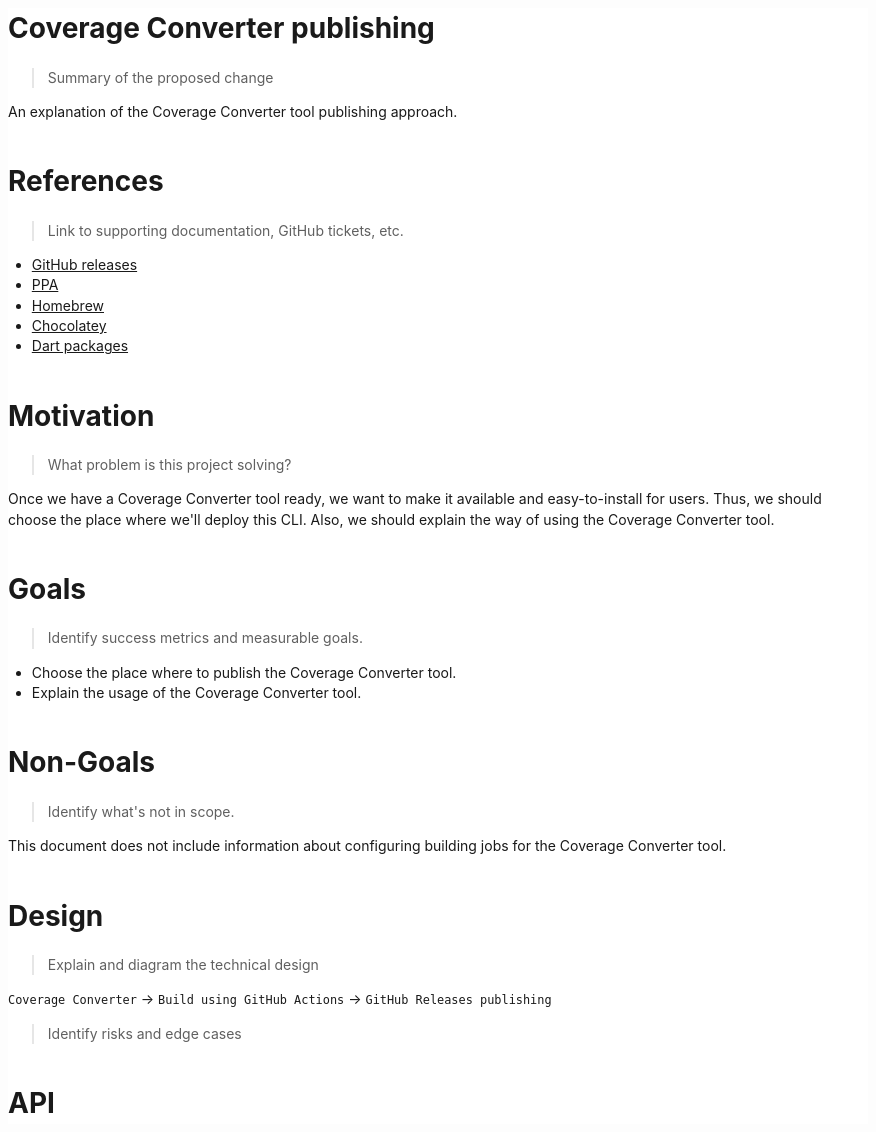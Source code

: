 # Coverage Converter publishing

> Summary of the proposed change

An explanation of the Coverage Converter tool publishing approach.

# References

> Link to supporting documentation, GitHub tickets, etc.

- [GitHub releases](https://docs.github.com/en/free-pro-team@latest/github/administering-a-repository/managing-releases-in-a-repository)
- [PPA](https://help.ubuntu.com/stable/ubuntu-help/addremove-ppa.html.en)
- [Homebrew](https://docs.brew.sh/Taps)
- [Chocolatey](https://chocolatey.org/docs/create-packages)
- [Dart packages](https://dart.dev/guides/libraries/create-library-packages)

# Motivation

> What problem is this project solving?

Once we have a Coverage Converter tool ready, we want to make it available and easy-to-install for users. Thus, we should choose the place where we'll deploy this CLI. Also, we should explain the way of using the Coverage Converter tool.

# Goals

> Identify success metrics and measurable goals.

- Choose the place where to publish the Coverage Converter tool.
- Explain the usage of the Coverage Converter tool.

# Non-Goals

> Identify what's not in scope.

This document does not include information about configuring building jobs for the Coverage Converter tool.

# Design

> Explain and diagram the technical design

`Coverage Converter` -> `Build using GitHub Actions` -> `GitHub Releases publishing`

> Identify risks and edge cases

# API
